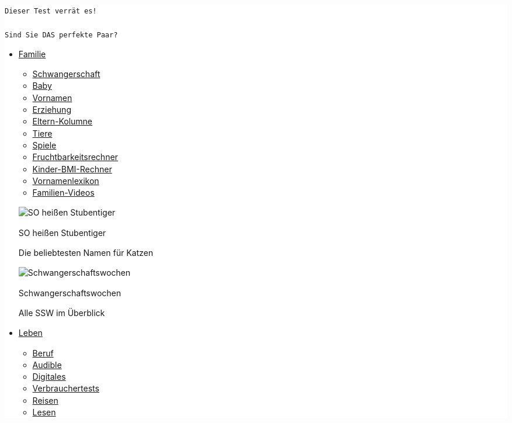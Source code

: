     Dieser Test verrät es!

    Sind Sie DAS perfekte Paar?

-   <a href="/cms/familie.html" class="js-nav-first-lvl-link navigation__first-level-item-link">Familie</a>
    -   <a href="/cms/schwangerschaft.html" class="js-nav-second-lvl-link navigation__second-level-item-link">Schwangerschaft</a>
    -   <a href="/cms/baby.html" class="js-nav-second-lvl-link navigation__second-level-item-link">Baby</a>
    -   <a href="/cms/vornamen.html" class="js-nav-second-lvl-link navigation__second-level-item-link">Vornamen</a>
    -   <a href="/cms/erziehung.html" class="js-nav-second-lvl-link navigation__second-level-item-link">Erziehung</a>
    -   <a href="/cms/elternkolumne.html" class="js-nav-second-lvl-link navigation__second-level-item-link">Eltern-Kolumne</a>
    -   <a href="/cms/tiere.html" class="js-nav-second-lvl-link navigation__second-level-item-link">Tiere</a>
    -   <a href="/cms/spiele/spiele-kostenlos.html" class="js-nav-second-lvl-link navigation__second-level-item-link">Spiele</a>
    -   <a href="/cms/tools/fruchtbarkeitsrechner-eisprungkalender.html" class="js-nav-second-lvl-link navigation__second-level-item-link">Fruchtbarkeitsrechner</a>
    -   <a href="/cms/tools/bmi-rechner-baby.html" class="js-nav-second-lvl-link navigation__second-level-item-link">Kinder-BMI-Rechner</a>
    -   <a href="http://www.frauenzimmer.de/tools/vornamen-lexikon/" class="js-nav-second-lvl-link navigation__second-level-item-link">Vornamenlexikon</a>
    -   <a href="/cms/familie/videos.html" class="js-nav-second-lvl-link navigation__second-level-item-link">Familien-Videos</a>

    <a href="http://www.frauenzimmer.de/cms/katzennamen-das-sind-die-beliebtesten-namen-fuer-katzen-2644215.html" class="tc teaser__link" title="Die beliebtesten Namen für Katzen"></a>
    <img src="//ais.frauenzimmer.de/contens/1571812/972x0/so-heissen-stubentiger.jpg" alt="SO heißen Stubentiger" class="teaser__image" srcset="//ais.frauenzimmer.de/contens/1571812/972x0/so-heissen-stubentiger.jpg 1x, //ais.frauenzimmer.de/contens/1571812/972x0/so-heissen-stubentiger@2x.jpg 2x, //ais.frauenzimmer.de/contens/1571812/972x0/so-heissen-stubentiger@3x.jpg 3x" />

    SO heißen Stubentiger

    Die beliebtesten Namen für Katzen

    <a href="http://www.frauenzimmer.de/cms/schwangerschaftswochen-ssw.html" class="tc teaser__link" title="Alle SSW im Überblick"></a>
    <img src="//ais.frauenzimmer.de/contens/1573989/972x0/schwangerschaftswochen.jpg" alt="Schwangerschaftswochen" class="teaser__image" srcset="//ais.frauenzimmer.de/contens/1573989/972x0/schwangerschaftswochen.jpg 1x, //ais.frauenzimmer.de/contens/1573989/972x0/schwangerschaftswochen@2x.jpg 2x, //ais.frauenzimmer.de/contens/1573989/972x0/schwangerschaftswochen@3x.jpg 3x" />

    Schwangerschaftswochen

    Alle SSW im Überblick

-   <a href="/cms/leben.html" class="js-nav-first-lvl-link navigation__first-level-item-link">Leben</a>
    -   <a href="/cms/beruf.html" class="js-nav-second-lvl-link navigation__second-level-item-link">Beruf</a>
    -   <a href="/cms/leben/audible.html" class="js-nav-second-lvl-link navigation__second-level-item-link">Audible</a>
    -   <a href="/cms/digitales.html" class="js-nav-second-lvl-link navigation__second-level-item-link">Digitales</a>
    -   <a href="/cms/verbrauchertests.html" class="js-nav-second-lvl-link navigation__second-level-item-link">Verbrauchertests</a>
    -   <a href="/cms/reisen.html" class="js-nav-second-lvl-link navigation__second-level-item-link">Reisen</a>
    -   <a href="/cms/lesen.html" class="js-nav-second-lvl-link navigation__second-level-item-link">Lesen</a>
